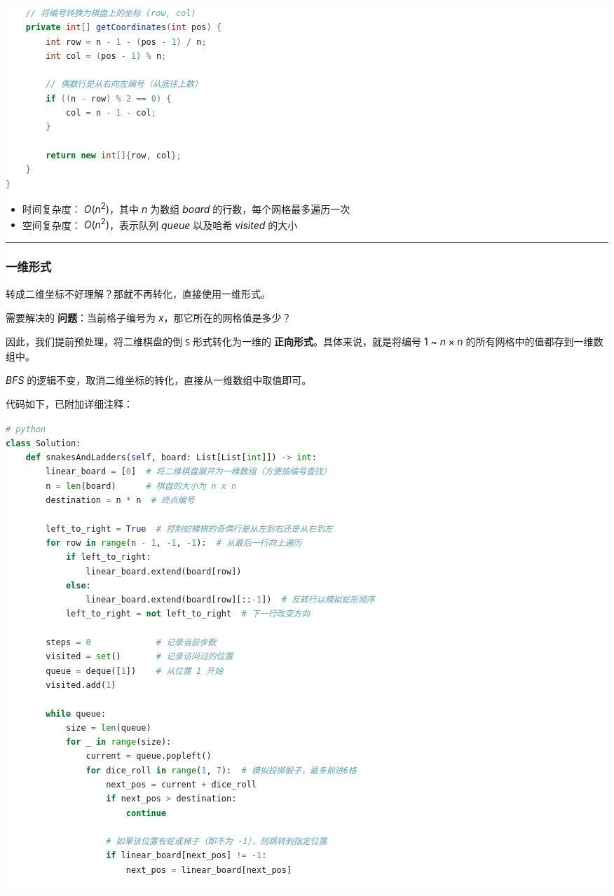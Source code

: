 ```Java
    // 将编号转换为棋盘上的坐标 (row, col)
    private int[] getCoordinates(int pos) {
        int row = n - 1 - (pos - 1) / n;
        int col = (pos - 1) % n;

        // 偶数行是从右向左编号（从底往上数）
        if ((n - row) % 2 == 0) {
            col = n - 1 - col;
        }

        return new int[]{row, col};
    }
}
```

- 时间复杂度： $O(n^2)$，其中 $n$ 为数组 $board$ 的行数，每个网格最多遍历一次
- 空间复杂度： $O(n^2)$，表示队列 $queue$ 以及哈希 $visited$ 的大小

---

### 一维形式

转成二维坐标不好理解？那就不再转化，直接使用一维形式。

需要解决的 **问题**：当前格子编号为 $x$，那它所在的网格值是多少？

因此，我们提前预处理，将二维棋盘的倒 `S` 形式转化为一维的 **正向形式**。具体来说，就是将编号 $1$ ~ $n\times n$ 的所有网格中的值都存到一维数组中。

$BFS$ 的逻辑不变，取消二维坐标的转化，直接从一维数组中取值即可。

代码如下，已附加详细注释：

```Python
# python
class Solution:
    def snakesAndLadders(self, board: List[List[int]]) -> int:
        linear_board = [0]  # 将二维棋盘展开为一维数组（方便按编号查找）
        n = len(board)      # 棋盘的大小为 n x n
        destination = n * n  # 终点编号
        
        left_to_right = True  # 控制蛇梯棋的奇偶行是从左到右还是从右到左
        for row in range(n - 1, -1, -1):  # 从最后一行向上遍历
            if left_to_right:
                linear_board.extend(board[row])
            else:
                linear_board.extend(board[row][::-1])  # 反转行以模拟蛇形顺序
            left_to_right = not left_to_right  # 下一行改变方向

        steps = 0             # 记录当前步数
        visited = set()       # 记录访问过的位置
        queue = deque([1])    # 从位置 1 开始
        visited.add(1)

        while queue:
            size = len(queue)
            for _ in range(size):
                current = queue.popleft()
                for dice_roll in range(1, 7):  # 模拟投掷骰子，最多前进6格
                    next_pos = current + dice_roll
                    if next_pos > destination:
                        continue
                    
                    # 如果该位置有蛇或梯子（即不为 -1），则跳转到指定位置
                    if linear_board[next_pos] != -1:
                        next_pos = linear_board[next_pos]
                    
```